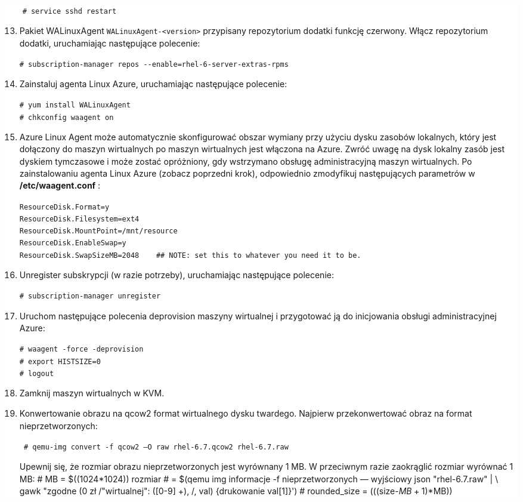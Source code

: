        # service sshd restart

13. Pakiet WALinuxAgent `WALinuxAgent-<version>` przypisany repozytorium dodatki funkcję czerwony. Włącz repozytorium dodatki, uruchamiając następujące polecenie:

        # subscription-manager repos --enable=rhel-6-server-extras-rpms

14. Zainstaluj agenta Linux Azure, uruchamiając następujące polecenie:

        # yum install WALinuxAgent
        # chkconfig waagent on

15. Azure Linux Agent może automatycznie skonfigurować obszar wymiany przy użyciu dysku zasobów lokalnych, który jest dołączony do maszyn wirtualnych po maszyn wirtualnych jest włączona na Azure. Zwróć uwagę na dysk lokalny zasób jest dyskiem tymczasowe i może zostać opróżniony, gdy wstrzymano obsługę administracyjną maszyn wirtualnych. Po zainstalowaniu agenta Linux Azure (zobacz poprzedni krok), odpowiednio zmodyfikuj następujących parametrów w **/etc/waagent.conf** :

        ResourceDisk.Format=y
        ResourceDisk.Filesystem=ext4
        ResourceDisk.MountPoint=/mnt/resource
        ResourceDisk.EnableSwap=y
        ResourceDisk.SwapSizeMB=2048    ## NOTE: set this to whatever you need it to be.

16. Unregister subskrypcji (w razie potrzeby), uruchamiając następujące polecenie:

        # subscription-manager unregister

17. Uruchom następujące polecenia deprovision maszyny wirtualnej i przygotować ją do inicjowania obsługi administracyjnej Azure:

        # waagent -force -deprovision
        # export HISTSIZE=0
        # logout

18. Zamknij maszyn wirtualnych w KVM.

19. Konwertowanie obrazu na qcow2 format wirtualnego dysku twardego.
    Najpierw przekonwertować obraz na format nieprzetworzonych:

         # qemu-img convert -f qcow2 –O raw rhel-6.7.qcow2 rhel-6.7.raw
    Upewnij się, że rozmiar obrazu nieprzetworzonych jest wyrównany 1 MB. W przeciwnym razie zaokrąglić rozmiar wyrównać 1 MB: # MB = $((1024*1024)) rozmiar # = $(qemu img informacje -f nieprzetworzonych — wyjściowy json "rhel-6.7.raw" | \ gawk "zgodne (0 zł /"wirtualnej": ([0-9] +), /, val) {drukowanie val[1]}') # rounded_size = $((($size-$MB + 1)*$MB))
